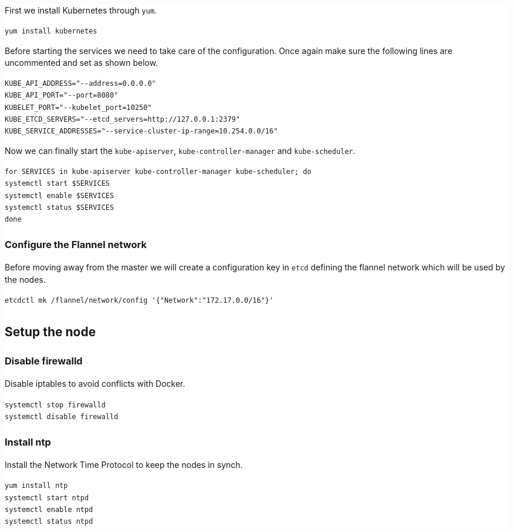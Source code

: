 First we install Kubernetes through `yum`.

```shell
yum install kubernetes
```

Before starting the services we need to take care of the configuration. Once again make sure the following lines are uncommented and set as shown below.

```shell
KUBE_API_ADDRESS="--address=0.0.0.0"
KUBE_API_PORT="--port=8080"
KUBELET_PORT="--kubelet_port=10250"
KUBE_ETCD_SERVERS="--etcd_servers=http://127.0.0.1:2379"
KUBE_SERVICE_ADDRESSES="--service-cluster-ip-range=10.254.0.0/16"
```

Now we can finally start the `kube-apiserver`, `kube-controller-manager` and `kube-scheduler`.

```shell
for SERVICES in kube-apiserver kube-controller-manager kube-scheduler; do
systemctl start $SERVICES
systemctl enable $SERVICES
systemctl status $SERVICES
done
```

### Configure the Flannel network

Before moving away from the master we will create a configuration key in `etcd` defining the flannel network which will be used by the nodes.

```shell
etcdctl mk /flannel/network/config '{"Network":"172.17.0.0/16"}'
```

## Setup the node

### Disable firewalld

Disable iptables to avoid conflicts with Docker.

```shell
systemctl stop firewalld
systemctl disable firewalld
```

### Install ntp

Install the Network Time Protocol to keep the nodes in synch.

```shell
yum install ntp
systemctl start ntpd
systemctl enable ntpd
systemctl status ntpd
```

